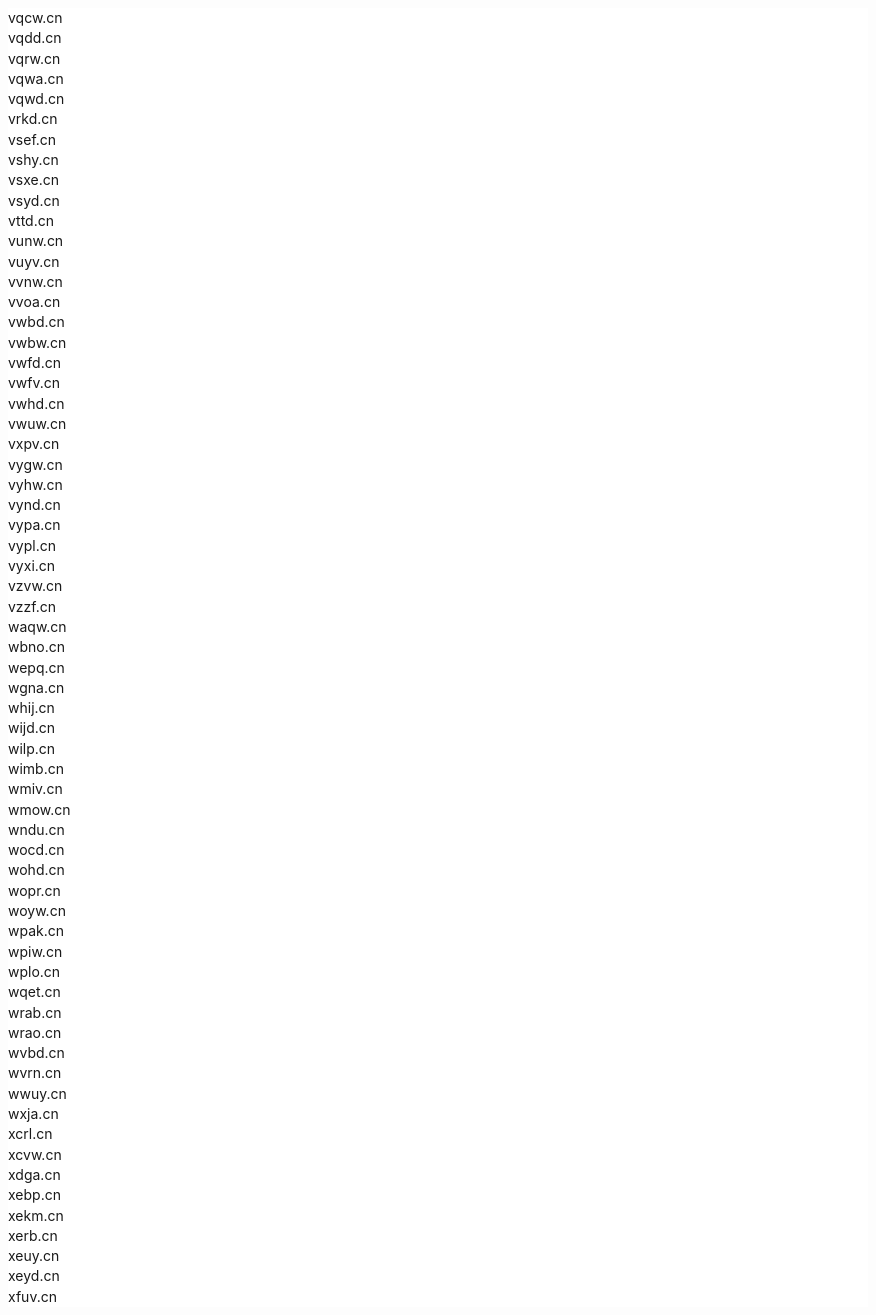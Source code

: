 vqcw.cn   
vqdd.cn   
vqrw.cn   
vqwa.cn   
vqwd.cn   
vrkd.cn   
vsef.cn   
vshy.cn   
vsxe.cn   
vsyd.cn   
vttd.cn   
vunw.cn   
vuyv.cn   
vvnw.cn   
vvoa.cn   
vwbd.cn   
vwbw.cn   
vwfd.cn   
vwfv.cn   
vwhd.cn   
vwuw.cn   
vxpv.cn   
vygw.cn   
vyhw.cn   
vynd.cn   
vypa.cn   
vypl.cn   
vyxi.cn   
vzvw.cn   
vzzf.cn   
waqw.cn   
wbno.cn   
wepq.cn   
wgna.cn   
whij.cn   
wijd.cn   
wilp.cn   
wimb.cn   
wmiv.cn   
wmow.cn   
wndu.cn   
wocd.cn   
wohd.cn   
wopr.cn   
woyw.cn   
wpak.cn   
wpiw.cn   
wplo.cn   
wqet.cn   
wrab.cn   
wrao.cn   
wvbd.cn   
wvrn.cn   
wwuy.cn   
wxja.cn   
xcrl.cn   
xcvw.cn   
xdga.cn   
xebp.cn   
xekm.cn   
xerb.cn   
xeuy.cn   
xeyd.cn   
xfuv.cn   